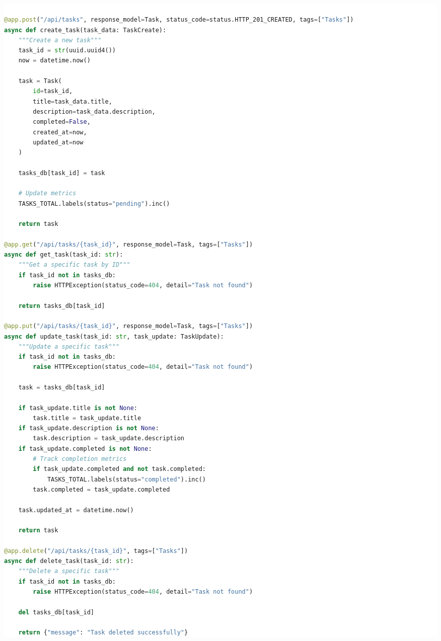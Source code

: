 ```python

@app.post("/api/tasks", response_model=Task, status_code=status.HTTP_201_CREATED, tags=["Tasks"])
async def create_task(task_data: TaskCreate):
    """Create a new task"""
    task_id = str(uuid.uuid4())
    now = datetime.now()

    task = Task(
        id=task_id,
        title=task_data.title,
        description=task_data.description,
        completed=False,
        created_at=now,
        updated_at=now
    )

    tasks_db[task_id] = task

    # Update metrics
    TASKS_TOTAL.labels(status="pending").inc()

    return task

@app.get("/api/tasks/{task_id}", response_model=Task, tags=["Tasks"])
async def get_task(task_id: str):
    """Get a specific task by ID"""
    if task_id not in tasks_db:
        raise HTTPException(status_code=404, detail="Task not found")

    return tasks_db[task_id]

@app.put("/api/tasks/{task_id}", response_model=Task, tags=["Tasks"])
async def update_task(task_id: str, task_update: TaskUpdate):
    """Update a specific task"""
    if task_id not in tasks_db:
        raise HTTPException(status_code=404, detail="Task not found")

    task = tasks_db[task_id]

    if task_update.title is not None:
        task.title = task_update.title
    if task_update.description is not None:
        task.description = task_update.description
    if task_update.completed is not None:
        # Track completion metrics
        if task_update.completed and not task.completed:
            TASKS_TOTAL.labels(status="completed").inc()
        task.completed = task_update.completed

    task.updated_at = datetime.now()

    return task

@app.delete("/api/tasks/{task_id}", tags=["Tasks"])
async def delete_task(task_id: str):
    """Delete a specific task"""
    if task_id not in tasks_db:
        raise HTTPException(status_code=404, detail="Task not found")

    del tasks_db[task_id]

    return {"message": "Task deleted successfully"}

```